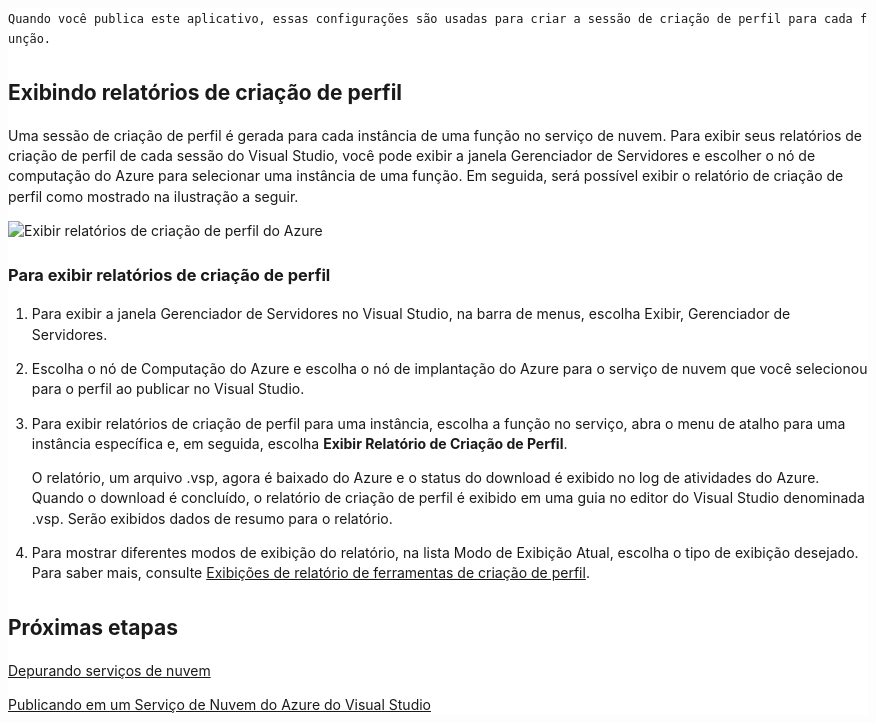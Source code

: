     Quando você publica este aplicativo, essas configurações são usadas para criar a sessão de criação de perfil para cada função.

## <a name="viewing-profiling-reports"></a>Exibindo relatórios de criação de perfil
Uma sessão de criação de perfil é gerada para cada instância de uma função no serviço de nuvem. Para exibir seus relatórios de criação de perfil de cada sessão do Visual Studio, você pode exibir a janela Gerenciador de Servidores e escolher o nó de computação do Azure para selecionar uma instância de uma função. Em seguida, será possível exibir o relatório de criação de perfil como mostrado na ilustração a seguir.

![Exibir relatórios de criação de perfil do Azure](./media/vs-azure-tools-performance-profiling-cloud-services/IC748914.png)

### <a name="to-view-profiling-reports"></a>Para exibir relatórios de criação de perfil
1. Para exibir a janela Gerenciador de Servidores no Visual Studio, na barra de menus, escolha Exibir, Gerenciador de Servidores.
2. Escolha o nó de Computação do Azure e escolha o nó de implantação do Azure para o serviço de nuvem que você selecionou para o perfil ao publicar no Visual Studio.
3. Para exibir relatórios de criação de perfil para uma instância, escolha a função no serviço, abra o menu de atalho para uma instância específica e, em seguida, escolha **Exibir Relatório de Criação de Perfil**.
   
    O relatório, um arquivo .vsp, agora é baixado do Azure e o status do download é exibido no log de atividades do Azure. Quando o download é concluído, o relatório de criação de perfil é exibido em uma guia no editor do Visual Studio denominada <Role name>*<Instance Number>*<identifier>.vsp. Serão exibidos dados de resumo para o relatório.
4. Para mostrar diferentes modos de exibição do relatório, na lista Modo de Exibição Atual, escolha o tipo de exibição desejado. Para saber mais, consulte [Exibições de relatório de ferramentas de criação de perfil](https://msdn.microsoft.com/library/azure/bb385755.aspx).

## <a name="next-steps"></a>Próximas etapas
[Depurando serviços de nuvem](https://msdn.microsoft.com/library/azure/ee405479.aspx)

[Publicando em um Serviço de Nuvem do Azure do Visual Studio](https://msdn.microsoft.com/library/azure/ee460772.aspx)


